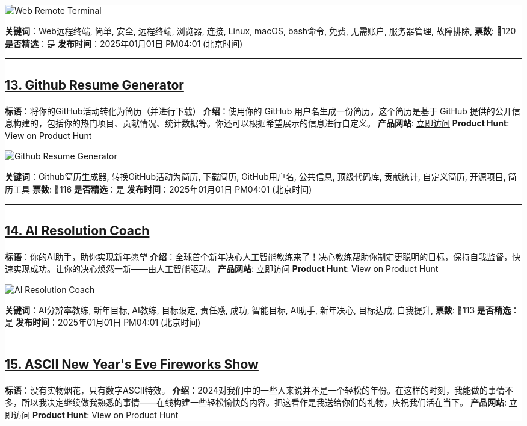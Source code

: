 ![Web Remote Terminal](https://ph-files.imgix.net/5cd2b2f6-34ac-4d18-aa15-bee9223d3731.png?auto=format&fit=crop&frame=1&h=512&w=1024)

**关键词**：Web远程终端, 简单, 安全, 远程终端, 浏览器, 连接, Linux, macOS, bash命令, 免费, 无需账户, 服务器管理, 故障排除,
**票数**: 🔺120
**是否精选**：是
**发布时间**：2025年01月01日 PM04:01 (北京时间)

---

## [13. Github Resume Generator](https://www.producthunt.com/posts/github-resume-generator?utm_campaign=producthunt-api&utm_medium=api-v2&utm_source=Application%3A+daily+ph+%28ID%3A+133301%29)
**标语**：将你的GitHub活动转化为简历（并进行下载）
**介绍**：使用你的 GitHub 用户名生成一份简历。这个简历是基于 GitHub 提供的公开信息构建的，包括你的热门项目、贡献情况、统计数据等。你还可以根据希望展示的信息进行自定义。
**产品网站**: [立即访问](https://www.producthunt.com/r/GUNYOSPDLQDEM4?utm_campaign=producthunt-api&utm_medium=api-v2&utm_source=Application%3A+daily+ph+%28ID%3A+133301%29)
**Product Hunt**: [View on Product Hunt](https://www.producthunt.com/posts/github-resume-generator?utm_campaign=producthunt-api&utm_medium=api-v2&utm_source=Application%3A+daily+ph+%28ID%3A+133301%29)

![Github Resume Generator](https://ph-files.imgix.net/b5b52b7d-a3c0-437d-81be-a20241b2fef4.png?auto=format&fit=crop&frame=1&h=512&w=1024)

**关键词**：Github简历生成器, 转换GitHub活动为简历, 下载简历, GitHub用户名, 公共信息, 顶级代码库, 贡献统计, 自定义简历, 开源项目, 简历工具
**票数**: 🔺116
**是否精选**：是
**发布时间**：2025年01月01日 PM04:01 (北京时间)

---

## [14. AI Resolution Coach](https://www.producthunt.com/posts/ai-resolution-coach?utm_campaign=producthunt-api&utm_medium=api-v2&utm_source=Application%3A+daily+ph+%28ID%3A+133301%29)
**标语**：你的AI助手，助你实现新年愿望
**介绍**：全球首个新年决心人工智能教练来了！决心教练帮助你制定更聪明的目标，保持自我监督，快速实现成功。让你的决心焕然一新——由人工智能驱动。
**产品网站**: [立即访问](https://www.producthunt.com/r/COWQHU2AGMCP7F?utm_campaign=producthunt-api&utm_medium=api-v2&utm_source=Application%3A+daily+ph+%28ID%3A+133301%29)
**Product Hunt**: [View on Product Hunt](https://www.producthunt.com/posts/ai-resolution-coach?utm_campaign=producthunt-api&utm_medium=api-v2&utm_source=Application%3A+daily+ph+%28ID%3A+133301%29)

![AI Resolution Coach](https://ph-files.imgix.net/04d81804-1830-430f-a673-642bb42e1192.jpeg?auto=format&fit=crop&frame=1&h=512&w=1024)

**关键词**：AI分辨率教练, 新年目标, AI教练, 目标设定, 责任感, 成功, 智能目标, AI助手, 新年决心, 目标达成, 自我提升,
**票数**: 🔺113
**是否精选**：是
**发布时间**：2025年01月01日 PM04:01 (北京时间)

---

## [15. ASCII New Year's Eve Fireworks Show](https://www.producthunt.com/posts/ascii-new-year-s-eve-fireworks-show?utm_campaign=producthunt-api&utm_medium=api-v2&utm_source=Application%3A+daily+ph+%28ID%3A+133301%29)
**标语**：没有实物烟花，只有数字ASCII特效。
**介绍**：2024对我们中的一些人来说并不是一个轻松的年份。在这样的时刻，我能做的事情不多，所以我决定继续做我熟悉的事情——在线构建一些轻松愉快的内容。把这看作是我送给你们的礼物，庆祝我们活在当下。
**产品网站**: [立即访问](https://www.producthunt.com/r/K5XZPR2WHKQ3TI?utm_campaign=producthunt-api&utm_medium=api-v2&utm_source=Application%3A+daily+ph+%28ID%3A+133301%29)
**Product Hunt**: [View on Product Hunt](https://www.producthunt.com/posts/ascii-new-year-s-eve-fireworks-show?utm_campaign=producthunt-api&utm_medium=api-v2&utm_source=Application%3A+daily+ph+%28ID%3A+133301%29)
